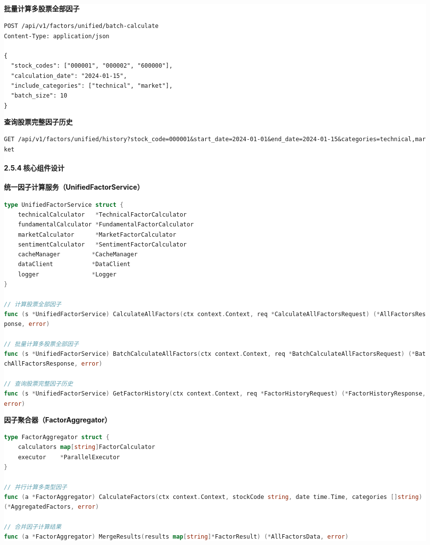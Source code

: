 **批量计算多股票全部因子**
```http
POST /api/v1/factors/unified/batch-calculate
Content-Type: application/json

{
  "stock_codes": ["000001", "000002", "600000"],
  "calculation_date": "2024-01-15",
  "include_categories": ["technical", "market"],
  "batch_size": 10
}
```

**查询股票完整因子历史**
```http
GET /api/v1/factors/unified/history?stock_code=000001&start_date=2024-01-01&end_date=2024-01-15&categories=technical,market
```

#### 2.5.4 核心组件设计

**统一因子计算服务（UnifiedFactorService）**
```go
type UnifiedFactorService struct {
    technicalCalculator   *TechnicalFactorCalculator
    fundamentalCalculator *FundamentalFactorCalculator
    marketCalculator      *MarketFactorCalculator
    sentimentCalculator   *SentimentFactorCalculator
    cacheManager         *CacheManager
    dataClient           *DataClient
    logger               *Logger
}

// 计算股票全部因子
func (s *UnifiedFactorService) CalculateAllFactors(ctx context.Context, req *CalculateAllFactorsRequest) (*AllFactorsResponse, error)

// 批量计算多股票全部因子
func (s *UnifiedFactorService) BatchCalculateAllFactors(ctx context.Context, req *BatchCalculateAllFactorsRequest) (*BatchAllFactorsResponse, error)

// 查询股票完整因子历史
func (s *UnifiedFactorService) GetFactorHistory(ctx context.Context, req *FactorHistoryRequest) (*FactorHistoryResponse, error)
```

**因子聚合器（FactorAggregator）**
```go
type FactorAggregator struct {
    calculators map[string]FactorCalculator
    executor    *ParallelExecutor
}

// 并行计算多类型因子
func (a *FactorAggregator) CalculateFactors(ctx context.Context, stockCode string, date time.Time, categories []string) (*AggregatedFactors, error)

// 合并因子计算结果
func (a *FactorAggregator) MergeResults(results map[string]*FactorResult) (*AllFactorsData, error)
```
